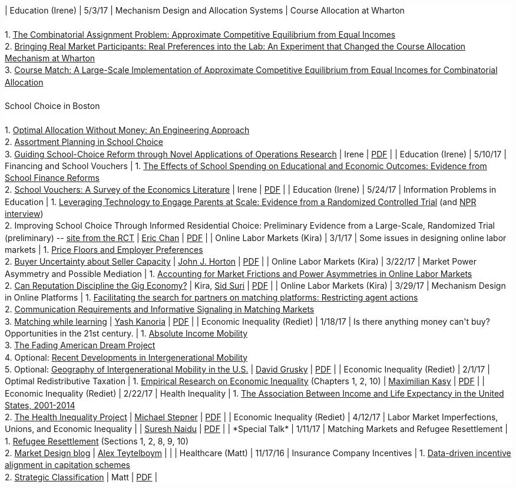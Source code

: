 | Education (Irene) | 5/3/17 | Mechanism Design and Allocation Systems | Course Allocation at Wharton<br><br>1.  [The Combinatorial Assignment Problem: Approximate Competitive Equilibrium from Equal Incomes](http://faculty.chicagobooth.edu/eric.budish/research/budish-approxceei-jpe-2011.pdf)<br>2.  [Bringing Real Market Participants: Real Preferences into the Lab: An Experiment that Changed the Course Allocation Mechanism at Wharton](https://ideas.repec.org/p/ess/wpaper/id11135.html)<br>3.  [Course Match: A Large-Scale Implementation of Approximate Competitive Equilibrium from Equal Incomes for Combinatorial Allocation](http://pubsonline.informs.org/doi/abs/10.1287/opre.2016.1544)<br><br>School Choice in Boston<br><br>1.  [Optimal Allocation Without Money: An Engineering Approach](http://pubsonline.informs.org/doi/pdf/10.1287/mnsc.2015.2162)<br>2.  [Assortment Planning in School Choice](http://www.mit.edu/~pengshi/papers/assortment-planning-in-school-choice.pdf)<br>3.  [Guiding School-Choice Reform through Novel Applications of Operations Research](http://pubsonline.informs.org/doi/full/10.1287/inte.2014.0781) | Irene | [PDF](notes/education1.pdf) |
| Education (Irene) | 5/10/17 | Financing and School Vouchers | 1.  [The Effects of School Spending on Educational and Economic Outcomes: Evidence from School Finance Reforms](https://academic.oup.com/qje/article-abstract/131/1/157/2461148/The-Effects-of-School-Spending-on-Educational)<br>2.  [School Vouchers: A Survey of the Economics Literature](http://www.columbia.edu/~msu2101/Epple-Romano-Urquiola(2015).pdf) | Irene | [PDF](notes/education2.pdf) |
| Education (Irene) | 5/24/17 | Information Problems in Education | 1.  [Leveraging Technology to Engage Parents at Scale: Evidence from a Randomized Controlled Trial](http://www.columbia.edu/~psb2101/ParentRCT.pdf) (and [NPR interview](http://www.npr.org/sections/ed/2017/03/02/517757199/parent-alert-your-child-just-skipped-class))<br>2.  Improving School Choice Through Informed Residential Choice: Preliminary Evidence from a Large-Scale, Randomized Trial (preliminary) -- [site from the RCT](http://www.gosection8.com/) | [Eric Chan](https://ericwchan.wordpress.com/) | [PDF](notes/education3.pdf) |
| Online Labor Markets (Kira) | 3/1/17 | Some issues in designing online labor markets | 1.  [Price Floors and Employer Preferences](http://john-joseph-horton.com/papers/minimum_wage.pdf)<br>2.  [Buyer Uncertainty about Seller Capacity](http://john-joseph-horton.com/papers/scs.pdf) | [John J. Horton](http://john-joseph-horton.com/) | [PDF](notes/onlinelabormarkets1.pdf) |
| Online Labor Markets (Kira) | 3/22/17 | Market Power Asymmetry and Possible Mediation | 1.  [Accounting for Market Frictions and Power Asymmetries in Online Labor Markets](http://www.inthecrowd.org/wp-content/uploads/2015/10/pi_mkt_power.pdf)<br>2.  [Can Reputation Discipline the Gig Economy?](http://ftp.iza.org/dp9501.pdf) | Kira, [Sid Suri](https://www.sidsuri.com/) | [PDF](notes/onlinelabormarkets2.pdf) |
| Online Labor Markets (Kira) | 3/29/17 | Mechanism Design in Online Platforms | 1.  [Facilitating the search for partners on matching platforms: Restricting agent actions](http://web.stanford.edu/~dsaban/facilitating-search.pdf)<br>2.  [Communication Requirements and Informative Signaling in Matching Markets](http://www.columbia.edu/~yk2577/communication-complexity-ec.pdf)<br>3.  [Matching while learning](http://www.columbia.edu/~yk2577/Matching-Learning-EC.pdf) | [Yash Kanoria](http://www.columbia.edu/~yk2577/) | [PDF](notes/onlinelabormarkets3.pdf) |
| Economic Inequality (Rediet) | 1/18/17 | Is there anything money can't buy? Opportunities in the 21st century. | 1.  [Absolute Income Mobility](http://scholar.harvard.edu/files/hendren/files/abs_mobility_paper.pdf)<br>[](http://scholar.harvard.edu/files/hendren/files/abs_mobility_paper.pdf)3.  [](http://scholar.harvard.edu/files/hendren/files/abs_mobility_paper.pdf)[The Fading American Dream Project](http://inequality.stanford.edu/news-events/center-news/fading-american-dream)<br>4.  Optional: [Recent Developments in Intergenerational Mobility](http://www.nber.org/papers/w15889)<br>5.  Optional: [Geography of Intergenerational Mobility in the U.S.](http://www.nber.org/papers/w19843) | [David Grusky](https://sociology.stanford.edu/people/david-grusky) | [PDF](notes/economicinequality1.pdf) |
| Economic Inequality (Rediet) | 2/1/17 | Optimal Redistributive Taxation | 1.  [Empirical Research on Economic Inequality](http://inequalityresearch.net/) (Chapters 1, 2, 10) | [Maximilian Kasy](http://scholar.harvard.edu/kasy/home) | [PDF](notes/economicinequality2.pdf) |
| Economic Inequality (Rediet) | 2/22/17 | Health Inequality | 1.  [The Association Between Income and Life Expectancy in the United States, 2001-2014](http://jamanetwork.com/journals/jama/article-abstract/2513561)<br>2.  [The Health Inequality Project](https://healthinequality.org/) | [Michael Stepner](https://michaelstepner.com/) | [PDF](notes/economicinequality3.pdf) |
| Economic Inequality (Rediet) | 4/12/17 | Labor Market Imperfections, Unions, and Economic Inequality |     | [Suresh Naidu](https://sipa.columbia.edu/faculty/suresh-naidu) | [PDF](notes/economicinequality4.pdf) |
| \*Special Talk\* | 1/11/17 | Matching Markets and Refugee Resettlement | 1.  [Refugee Resettlement](http://www.t8el.com/jmp.pdf) (Sections 1, 2, 8, 9, 10)<br>2.  [Market Design blog](http://marketdesigner.blogspot.co.il/search/label/refugees) | [Alex Teytelboym](http://t8el.com/) |     |
| Healthcare (Matt) | 11/17/16 | Insurance Company Incentives | 1.  [Data-driven incentive alignment in capitation schemes](http://www.cs.princeton.edu/~mbraverm/pmwiki/uploads/strategicCapitation.pdf)<br>2.  [Strategic Classification](https://arxiv.org/abs/1506.06980) | Matt | [PDF](notes/healthcare1.pdf) |